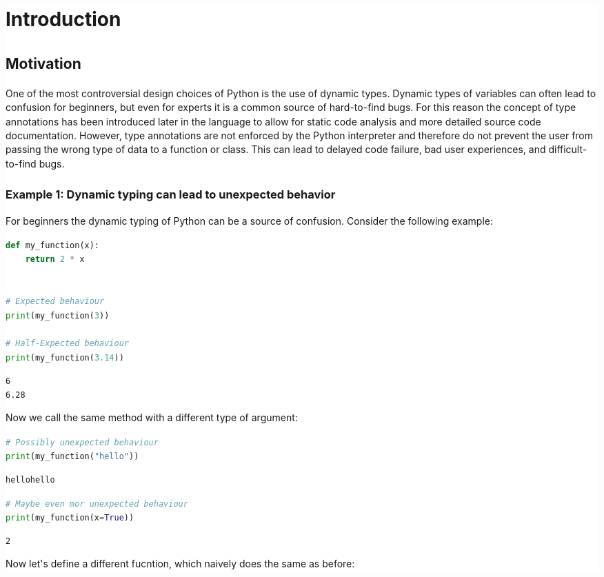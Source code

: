 # Introduction

## Motivation

One of the most controversial design choices of Python is the use of dynamic types. Dynamic types of variables can often lead to confusion for beginners, but even for experts it is a common source of hard-to-find bugs. For this reason the concept of type annotations has been introduced later in the language to allow for static code analysis and more detailed source code documentation. However, type annotations are not enforced by the Python interpreter and therefore do not prevent the user from passing the wrong type of data to a function or class. This can lead to delayed code failure, bad user experiences, and difficult-to-find bugs.

### **Example 1**: Dynamic typing can lead to unexpected behavior

For beginners the dynamic typing of Python can be a source of confusion. Consider the following example:


```python
def my_function(x):
    return 2 * x


# Expected behaviour
print(my_function(3))

# Half-Expected behaviour
print(my_function(3.14))
```

    6
    6.28


Now we call the same method with a different type of argument:


```python
# Possibly unexpected behaviour
print(my_function("hello"))
```

    hellohello



```python
# Maybe even mor unexpected behaviour
print(my_function(x=True))
```

    2


Now let's define a different fucntion, which naively does the same as before:

